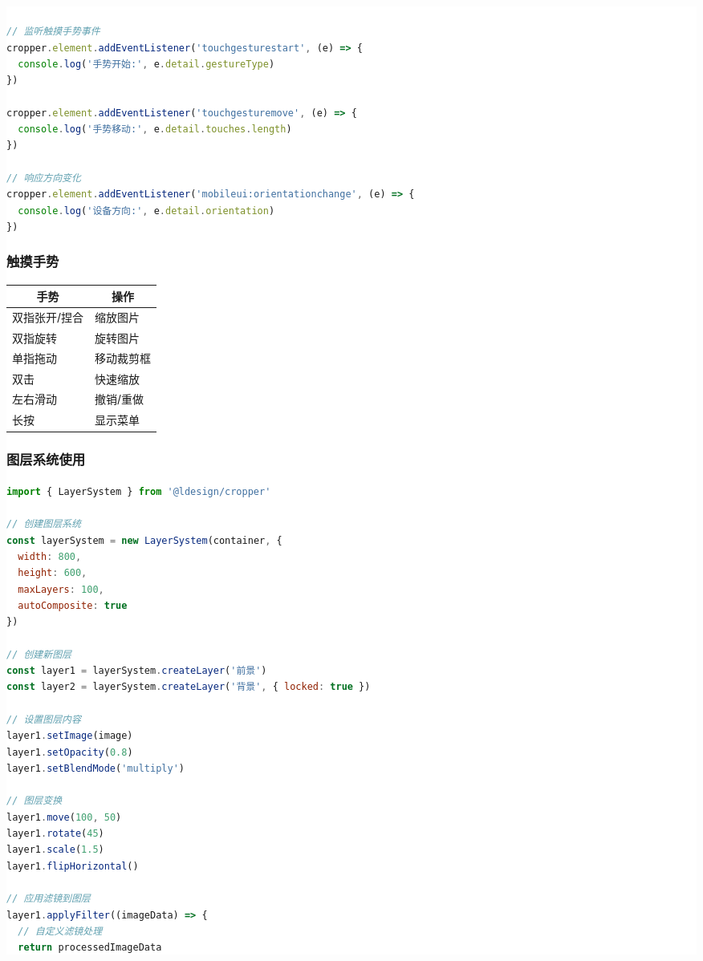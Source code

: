 ```javascript

// 监听触摸手势事件
cropper.element.addEventListener('touchgesturestart', (e) => {
  console.log('手势开始:', e.detail.gestureType)
})

cropper.element.addEventListener('touchgesturemove', (e) => {
  console.log('手势移动:', e.detail.touches.length)
})

// 响应方向变化
cropper.element.addEventListener('mobileui:orientationchange', (e) => {
  console.log('设备方向:', e.detail.orientation)
})
```

### 触摸手势

| 手势 | 操作 |
|------|------|
| 双指张开/捏合 | 缩放图片 |
| 双指旋转 | 旋转图片 |
| 单指拖动 | 移动裁剪框 |
| 双击 | 快速缩放 |
| 左右滑动 | 撤销/重做 |
| 长按 | 显示菜单 |

### 图层系统使用

```javascript
import { LayerSystem } from '@ldesign/cropper'

// 创建图层系统
const layerSystem = new LayerSystem(container, {
  width: 800,
  height: 600,
  maxLayers: 100,
  autoComposite: true
})

// 创建新图层
const layer1 = layerSystem.createLayer('前景')
const layer2 = layerSystem.createLayer('背景', { locked: true })

// 设置图层内容
layer1.setImage(image)
layer1.setOpacity(0.8)
layer1.setBlendMode('multiply')

// 图层变换
layer1.move(100, 50)
layer1.rotate(45)
layer1.scale(1.5)
layer1.flipHorizontal()

// 应用滤镜到图层
layer1.applyFilter((imageData) => {
  // 自定义滤镜处理
  return processedImageData
```